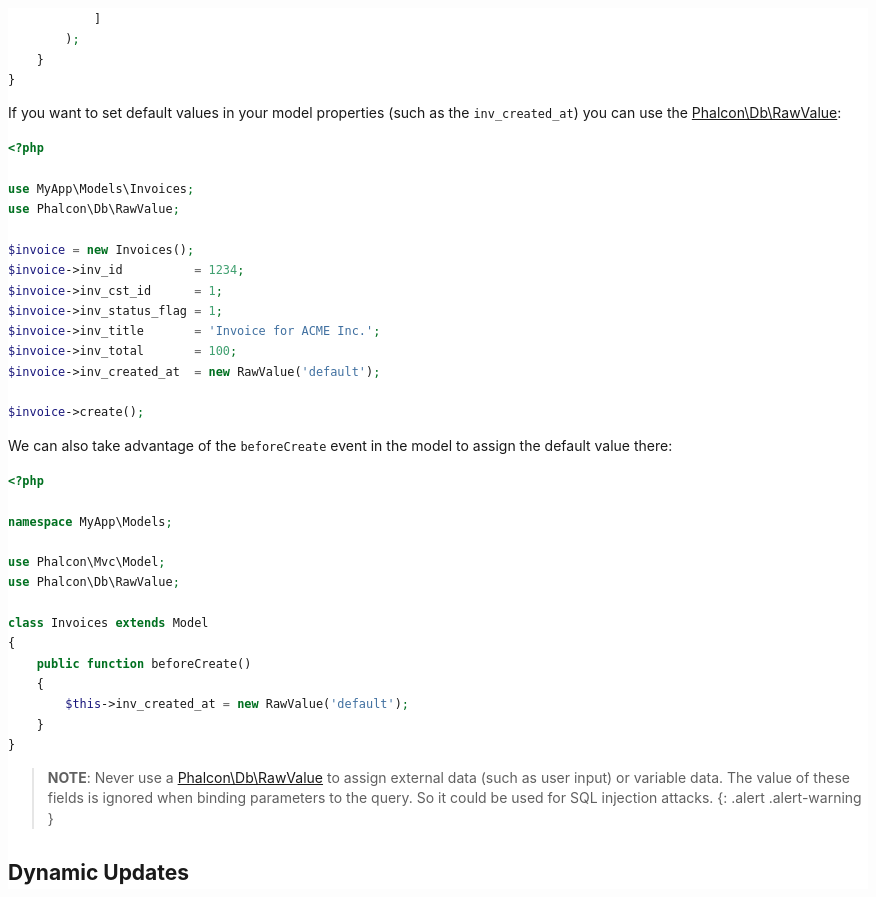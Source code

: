 ```php
            ]
        );
    }
}
```

If you want to set default values in your model properties (such as the `inv_created_at`) you can use the [Phalcon\Db\RawValue](api/phalcon_db#db-rawvalue):

```php
<?php

use MyApp\Models\Invoices;
use Phalcon\Db\RawValue;

$invoice = new Invoices();
$invoice->inv_id          = 1234;
$invoice->inv_cst_id      = 1;
$invoice->inv_status_flag = 1;
$invoice->inv_title       = 'Invoice for ACME Inc.';
$invoice->inv_total       = 100;
$invoice->inv_created_at  = new RawValue('default');

$invoice->create();
```

We can also take advantage of the `beforeCreate` event in the model to assign the default value there:

```php
<?php

namespace MyApp\Models;

use Phalcon\Mvc\Model;
use Phalcon\Db\RawValue;

class Invoices extends Model
{
    public function beforeCreate()
    {
        $this->inv_created_at = new RawValue('default');
    }
}
```

> **NOTE**: Never use a [Phalcon\Db\RawValue](api/phalcon_db#db-rawvalue) to assign external data (such as user input) or variable data. The value of these fields is ignored when binding parameters to the query. So it could be used for SQL injection attacks.
{: .alert .alert-warning }

## Dynamic Updates
